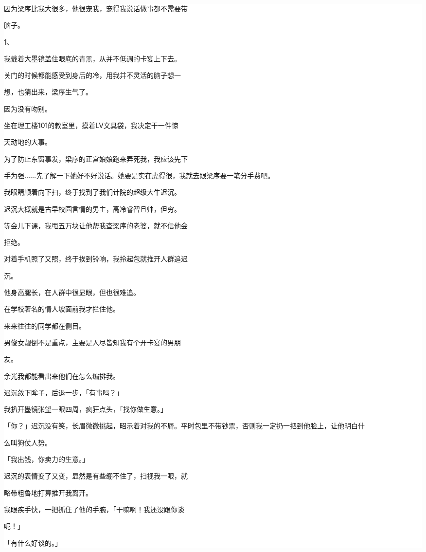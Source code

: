 因为梁序比我大很多，他很宠我，宠得我说话做事都不需要带

脑子。

1、

我戴着大墨镜盖住眼底的青黑，从并不低调的卡宴上下去。

关门的时候都能感受到身后的冷，用我并不灵活的脑子想一

想，也猜出来，梁序生气了。

因为没有吻别。

坐在理工楼101的教室里，摸着LV文具袋，我决定干一件惊

天动地的大事。

为了防止东窗事发，梁序的正宫娘娘跑来弄死我，我应该先下

手为强……先了解一下她好不好说话。她要是实在虎得很，我就去跟梁序要一笔分手费吧。

我眼睛顺着向下扫，终于找到了我们计院的超级大牛迟沉。

迟沉大概就是古早校园言情的男主，高冷睿智且帅，但穷。

等会儿下课，我甩五万块让他帮我查梁序的老婆，就不信他会

拒绝。

对着手机照了又照，终于挨到铃响，我拎起包就推开人群追迟

沉。

他身高腿长，在人群中很显眼，但也很难追。

在学校著名的情人坡面前我才拦住他。

来来往往的同学都在侧目。

男俊女靓倒不是重点，主要是人尽皆知我有个开卡宴的男朋

友。

余光我都能看出来他们在怎么编排我。

迟沉敛下眸子，后退一步，「有事吗？」

我扒开墨镜张望一眼四周，疯狂点头，「找你做生意。」

「你？」迟沉没有笑，长眉微微挑起，昭示着对我的不屑。平时包里不带钞票，否则我一定扔一把到他脸上，让他明白什

么叫狗仗人势。

「我出钱，你卖力的生意。」

迟沉的表情变了又变，显然是有些绷不住了，扫视我一眼，就

略带粗鲁地打算推开我离开。

我眼疾手快，一把抓住了他的手腕，「干嘛啊！我还没跟你谈

呢！」

「有什么好谈的。」
